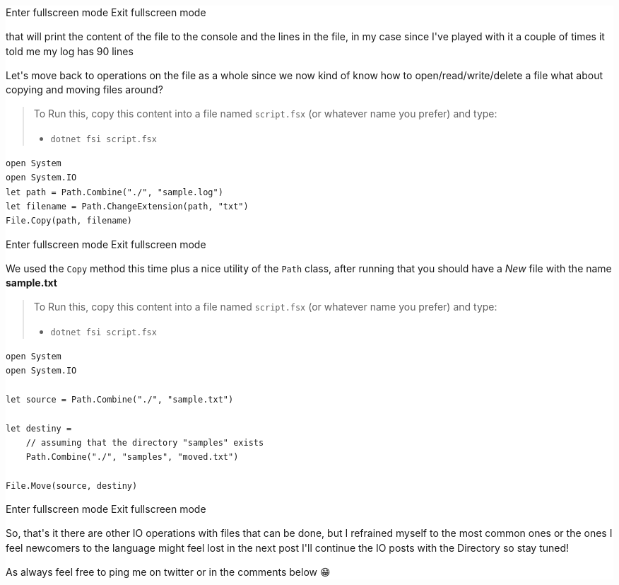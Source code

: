 Enter fullscreen mode Exit fullscreen mode

that will print the content of the file to the console and the lines in the file, in my case since I've played with it a couple of times it told me my log has 90 lines

Let's move back to operations on the file as a whole since we now kind of know how to open/read/write/delete a file what about copying and moving files around?

> To Run this, copy this content into a file named `script.fsx` (or whatever name you prefer) and type:
> 
> -   `dotnet fsi script.fsx`

```
open System
open System.IO
let path = Path.Combine("./", "sample.log")
let filename = Path.ChangeExtension(path, "txt")
File.Copy(path, filename)
```

Enter fullscreen mode Exit fullscreen mode

We used the `Copy` method this time plus a nice utility of the `Path` class, after running that you should have a _New_ file with the name **sample.txt**

> To Run this, copy this content into a file named `script.fsx` (or whatever name you prefer) and type:
> 
> -   `dotnet fsi script.fsx`

```
open System
open System.IO

let source = Path.Combine("./", "sample.txt")

let destiny =
    // assuming that the directory "samples" exists
    Path.Combine("./", "samples", "moved.txt")

File.Move(source, destiny)
```

Enter fullscreen mode Exit fullscreen mode

So, that's it there are other IO operations with files that can be done, but I refrained myself to the most common ones or the ones I feel newcomers to the language might feel lost in the next post I'll continue the IO posts with the Directory so stay tuned!

As always feel free to ping me on twitter or in the comments below 😁